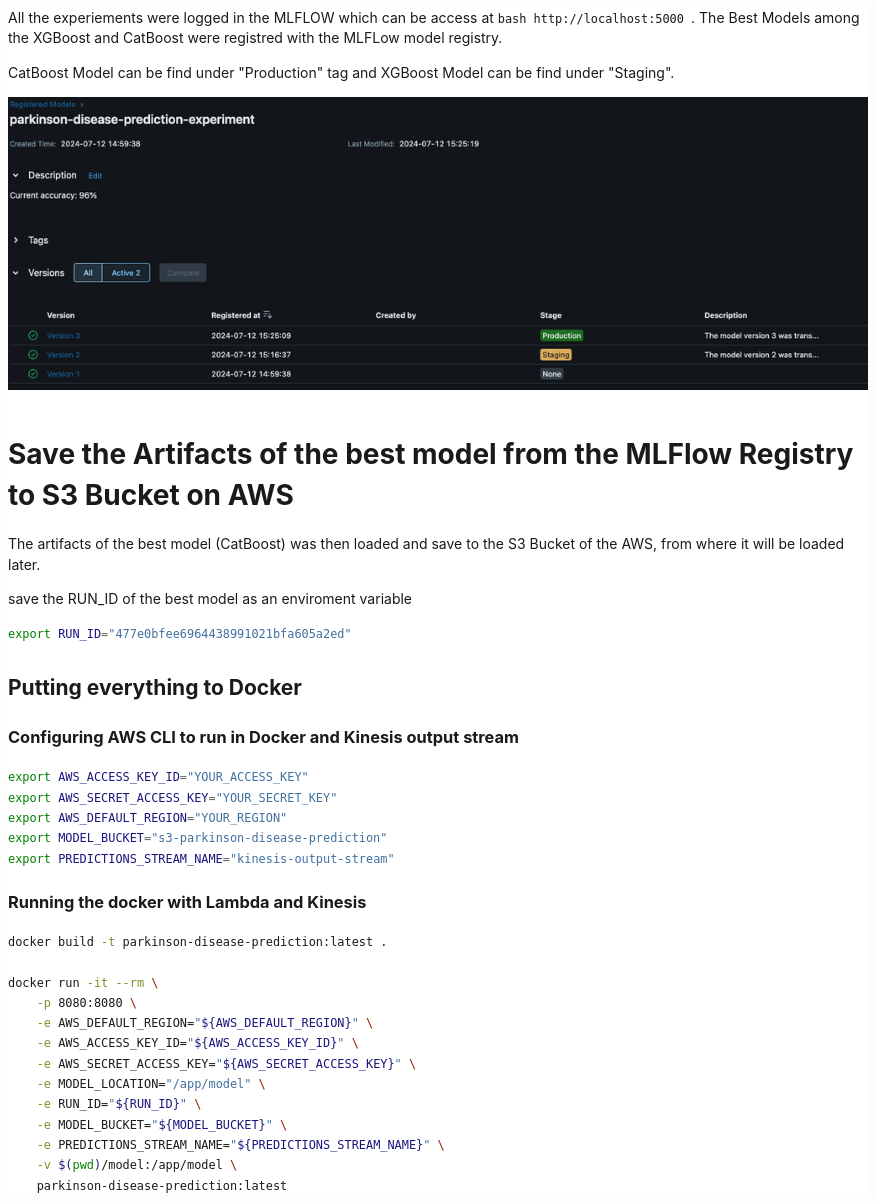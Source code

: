 All the experiements were logged in the MLFLOW which can be access at ```bash http://localhost:5000 ```. The Best Models among the XGBoost and CatBoost were registred with the MLFLow model registry.

CatBoost Model can be find under "Production" tag and XGBoost Model can be find under "Staging".

![Example Image](assets/348295791-d0158de8-5963-4e35-997d-505e09df7022.png)

# Save the Artifacts of the best model from the MLFlow Registry to S3 Bucket on AWS

The artifacts of the best model (CatBoost) was then loaded and save to the S3 Bucket of the AWS, from where it will be loaded later.

save the RUN_ID of the best model as an enviroment variable

```bash
export RUN_ID="477e0bfee6964438991021bfa605a2ed"
```

## Putting everything to Docker

### Configuring AWS CLI to run in Docker and Kinesis output stream

```bash
export AWS_ACCESS_KEY_ID="YOUR_ACCESS_KEY"
export AWS_SECRET_ACCESS_KEY="YOUR_SECRET_KEY"
export AWS_DEFAULT_REGION="YOUR_REGION"
export MODEL_BUCKET="s3-parkinson-disease-prediction"
export PREDICTIONS_STREAM_NAME="kinesis-output-stream"
```

### Running the docker with Lambda and Kinesis

```bash
docker build -t parkinson-disease-prediction:latest .

docker run -it --rm \
    -p 8080:8080 \
    -e AWS_DEFAULT_REGION="${AWS_DEFAULT_REGION}" \
    -e AWS_ACCESS_KEY_ID="${AWS_ACCESS_KEY_ID}" \
    -e AWS_SECRET_ACCESS_KEY="${AWS_SECRET_ACCESS_KEY}" \
    -e MODEL_LOCATION="/app/model" \
    -e RUN_ID="${RUN_ID}" \
    -e MODEL_BUCKET="${MODEL_BUCKET}" \
    -e PREDICTIONS_STREAM_NAME="${PREDICTIONS_STREAM_NAME}" \
    -v $(pwd)/model:/app/model \
    parkinson-disease-prediction:latest
```
